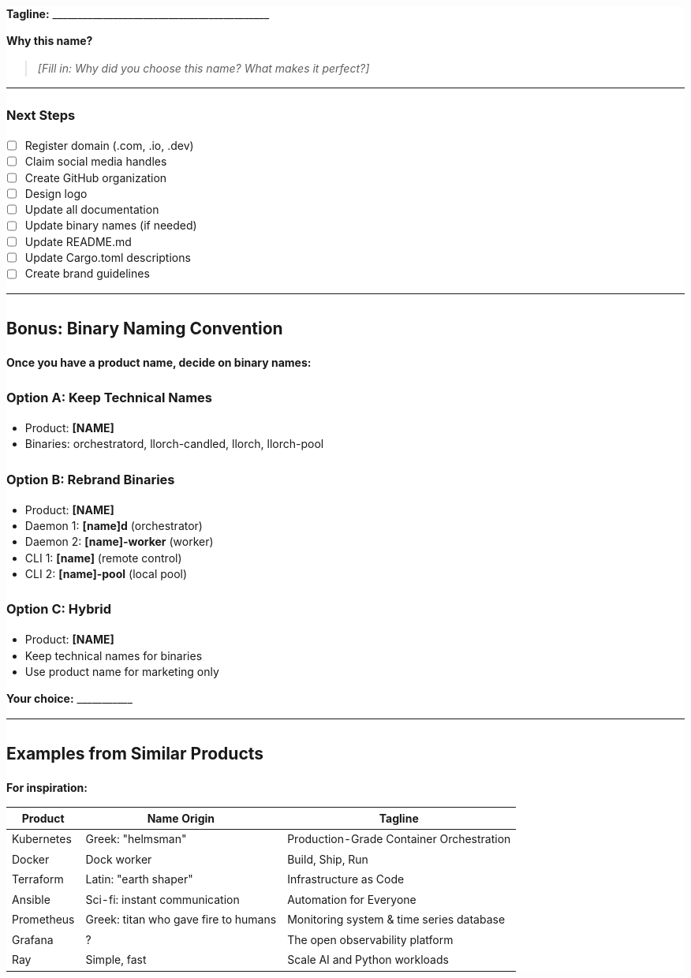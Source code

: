 **Tagline:** ___________________________________________

**Why this name?**
> _[Fill in: Why did you choose this name? What makes it perfect?]_

---

### Next Steps
- [ ] Register domain (.com, .io, .dev)
- [ ] Claim social media handles
- [ ] Create GitHub organization
- [ ] Design logo
- [ ] Update all documentation
- [ ] Update binary names (if needed)
- [ ] Update README.md
- [ ] Update Cargo.toml descriptions
- [ ] Create brand guidelines

---

## Bonus: Binary Naming Convention

**Once you have a product name, decide on binary names:**

### Option A: Keep Technical Names
- Product: **[NAME]**
- Binaries: orchestratord, llorch-candled, llorch, llorch-pool

### Option B: Rebrand Binaries
- Product: **[NAME]**
- Daemon 1: **[name]d** (orchestrator)
- Daemon 2: **[name]-worker** (worker)
- CLI 1: **[name]** (remote control)
- CLI 2: **[name]-pool** (local pool)

### Option C: Hybrid
- Product: **[NAME]**
- Keep technical names for binaries
- Use product name for marketing only

**Your choice:** ___________

---

## Examples from Similar Products

**For inspiration:**

| Product | Name Origin | Tagline |
|---------|-------------|---------|
| Kubernetes | Greek: "helmsman" | Production-Grade Container Orchestration |
| Docker | Dock worker | Build, Ship, Run |
| Terraform | Latin: "earth shaper" | Infrastructure as Code |
| Ansible | Sci-fi: instant communication | Automation for Everyone |
| Prometheus | Greek: titan who gave fire to humans | Monitoring system & time series database |
| Grafana | ? | The open observability platform |
| Ray | Simple, fast | Scale AI and Python workloads |
